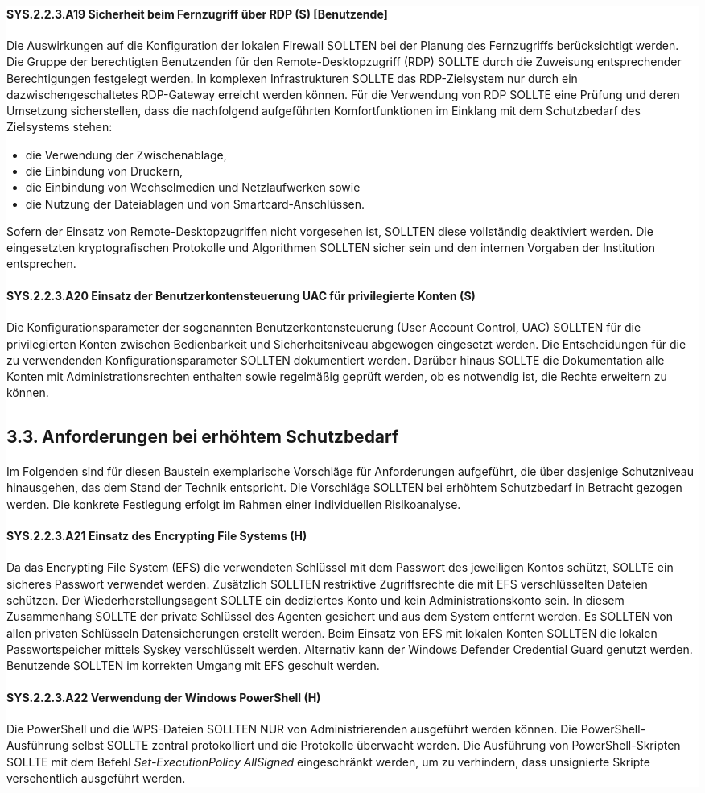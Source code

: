 #### **SYS.2.2.3.A19 Sicherheit beim Fernzugriff über RDP (S) [Benutzende]**

Die Auswirkungen auf die Konfiguration der lokalen Firewall SOLLTEN bei der Planung des Fernzugriffs berücksichtigt werden. Die Gruppe der berechtigten Benutzenden für den Remote-Desktopzugriff (RDP) SOLLTE durch die Zuweisung entsprechender Berechtigungen festgelegt werden. In komplexen Infrastrukturen SOLLTE das RDP-Zielsystem nur durch ein dazwischengeschaltetes RDP-Gateway erreicht werden können. Für die Verwendung von RDP SOLLTE eine Prüfung und deren Umsetzung sicherstellen, dass die nachfolgend aufgeführten Komfortfunktionen im Einklang mit dem Schutzbedarf des Zielsystems stehen:

- die Verwendung der Zwischenablage,
- die Einbindung von Druckern,
- die Einbindung von Wechselmedien und Netzlaufwerken sowie
- die Nutzung der Dateiablagen und von Smartcard-Anschlüssen.

Sofern der Einsatz von Remote-Desktopzugriffen nicht vorgesehen ist, SOLLTEN diese vollständig deaktiviert werden. Die eingesetzten kryptografischen Protokolle und Algorithmen SOLLTEN sicher sein und den internen Vorgaben der Institution entsprechen.

#### **SYS.2.2.3.A20 Einsatz der Benutzerkontensteuerung UAC für privilegierte Konten (S)**

Die Konfigurationsparameter der sogenannten Benutzerkontensteuerung (User Account Control, UAC) SOLLTEN für die privilegierten Konten zwischen Bedienbarkeit und Sicherheitsniveau abgewogen eingesetzt werden. Die Entscheidungen für die zu verwendenden Konfigurationsparameter SOLLTEN dokumentiert werden. Darüber hinaus SOLLTE die Dokumentation alle Konten mit Administrationsrechten enthalten sowie regelmäßig geprüft werden, ob es notwendig ist, die Rechte erweitern zu können.

## **3.3. Anforderungen bei erhöhtem Schutzbedarf**

Im Folgenden sind für diesen Baustein exemplarische Vorschläge für Anforderungen aufgeführt, die über dasjenige Schutzniveau hinausgehen, das dem Stand der Technik entspricht. Die Vorschläge SOLLTEN bei erhöhtem Schutzbedarf in Betracht gezogen werden. Die konkrete Festlegung erfolgt im Rahmen einer individuellen Risikoanalyse.

#### **SYS.2.2.3.A21 Einsatz des Encrypting File Systems (H)**

Da das Encrypting File System (EFS) die verwendeten Schlüssel mit dem Passwort des jeweiligen Kontos schützt, SOLLTE ein sicheres Passwort verwendet werden. Zusätzlich SOLLTEN restriktive Zugriffsrechte die mit EFS verschlüsselten Dateien schützen. Der Wiederherstellungsagent SOLLTE ein dediziertes Konto und kein Administrationskonto sein. In diesem Zusammenhang SOLLTE der private Schlüssel des Agenten gesichert und aus dem System entfernt werden. Es SOLLTEN von allen privaten Schlüsseln Datensicherungen erstellt werden. Beim Einsatz von EFS mit lokalen Konten SOLLTEN die lokalen Passwortspeicher mittels Syskey verschlüsselt werden. Alternativ kann der Windows Defender Credential Guard genutzt werden. Benutzende SOLLTEN im korrekten Umgang mit EFS geschult werden.

#### **SYS.2.2.3.A22 Verwendung der Windows PowerShell (H)**

Die PowerShell und die WPS-Dateien SOLLTEN NUR von Administrierenden ausgeführt werden können. Die PowerShell-Ausführung selbst SOLLTE zentral protokolliert und die Protokolle überwacht werden. Die Ausführung von PowerShell-Skripten SOLLTE mit dem Befehl *Set-ExecutionPolicy AllSigned* eingeschränkt werden, um zu verhindern, dass unsignierte Skripte versehentlich ausgeführt werden.
